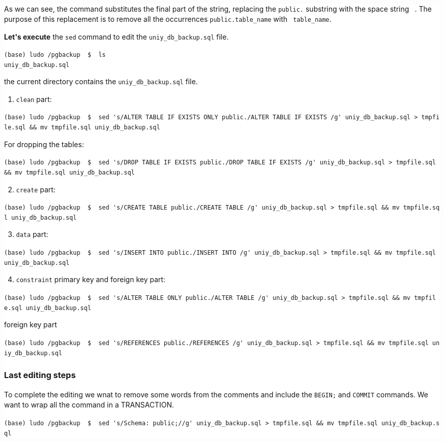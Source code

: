 As we can see, the command substitutes the final part of the string, replacing the `public.` substring with the space string ` `. The purpose of this replacement is to remove all the occurrences `public.table_name` with ` table_name`.

**Let's execute** the `sed` command to edit the `uniy_db_backup.sql` file.

```console
(base) ludo /pgbackup  $  ls
uniy_db_backup.sql
```

the current directory contains the `uniy_db_backup.sql` file.

1. `clean` part:

```console
(base) ludo /pgbackup  $  sed 's/ALTER TABLE IF EXISTS ONLY public./ALTER TABLE IF EXISTS /g' uniy_db_backup.sql > tmpfile.sql && mv tmpfile.sql uniy_db_backup.sql
```
For dropping the tables:

```console
(base) ludo /pgbackup  $  sed 's/DROP TABLE IF EXISTS public./DROP TABLE IF EXISTS /g' uniy_db_backup.sql > tmpfile.sql && mv tmpfile.sql uniy_db_backup.sql
```

2. `create` part:

```console
(base) ludo /pgbackup  $  sed 's/CREATE TABLE public./CREATE TABLE /g' uniy_db_backup.sql > tmpfile.sql && mv tmpfile.sql uniy_db_backup.sql
```

3. `data` part:

```console
(base) ludo /pgbackup  $  sed 's/INSERT INTO public./INSERT INTO /g' uniy_db_backup.sql > tmpfile.sql && mv tmpfile.sql uniy_db_backup.sql
```

4. `constraint` primary key and foreign key part:

```console
(base) ludo /pgbackup  $  sed 's/ALTER TABLE ONLY public./ALTER TABLE /g' uniy_db_backup.sql > tmpfile.sql && mv tmpfile.sql uniy_db_backup.sql
```
foreign key part

```console
(base) ludo /pgbackup  $  sed 's/REFERENCES public./REFERENCES /g' uniy_db_backup.sql > tmpfile.sql && mv tmpfile.sql uniy_db_backup.sql
```

### Last editing steps

To complete the editing we wnat to remove some words from the comments and include the `BEGIN;` and `COMMIT` commands. We want to wrap all the command in a TRANSACTION.

```console
(base) ludo /pgbackup  $  sed 's/Schema: public;//g' uniy_db_backup.sql > tmpfile.sql && mv tmpfile.sql uniy_db_backup.sql
```
